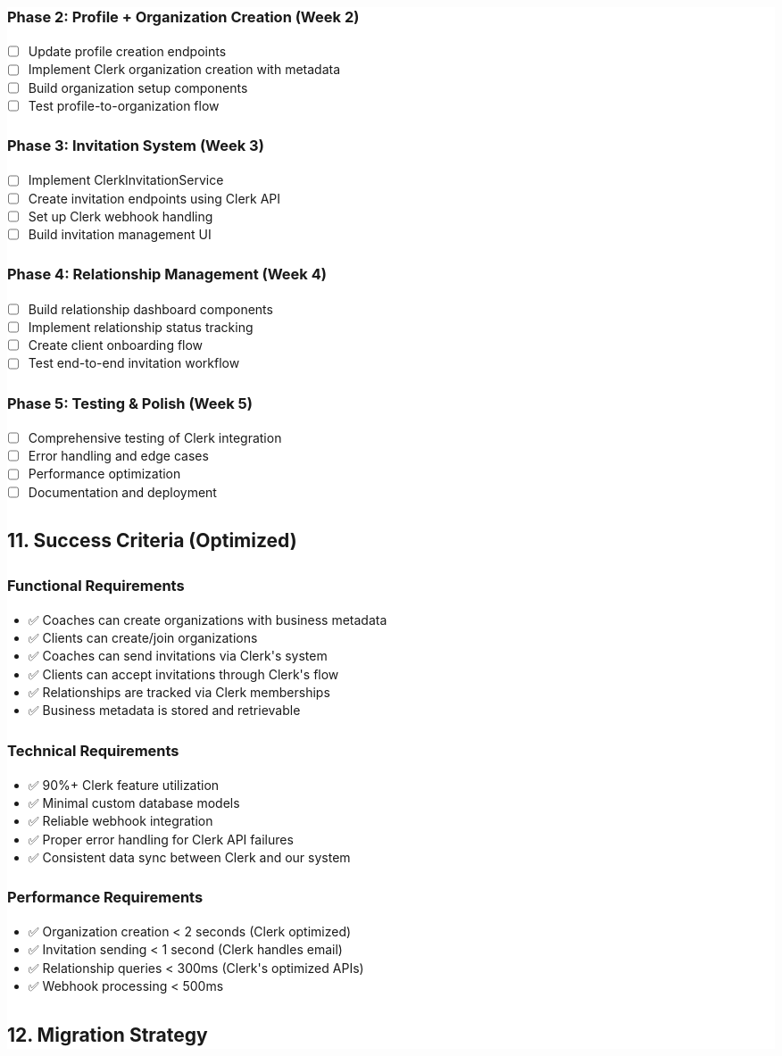 ### Phase 2: Profile + Organization Creation (Week 2)  
- [ ] Update profile creation endpoints
- [ ] Implement Clerk organization creation with metadata
- [ ] Build organization setup components
- [ ] Test profile-to-organization flow

### Phase 3: Invitation System (Week 3)
- [ ] Implement ClerkInvitationService
- [ ] Create invitation endpoints using Clerk API
- [ ] Set up Clerk webhook handling
- [ ] Build invitation management UI

### Phase 4: Relationship Management (Week 4)
- [ ] Build relationship dashboard components
- [ ] Implement relationship status tracking
- [ ] Create client onboarding flow
- [ ] Test end-to-end invitation workflow

### Phase 5: Testing & Polish (Week 5)
- [ ] Comprehensive testing of Clerk integration
- [ ] Error handling and edge cases
- [ ] Performance optimization
- [ ] Documentation and deployment

## 11. Success Criteria (Optimized)

### Functional Requirements
- ✅ Coaches can create organizations with business metadata
- ✅ Clients can create/join organizations
- ✅ Coaches can send invitations via Clerk's system
- ✅ Clients can accept invitations through Clerk's flow
- ✅ Relationships are tracked via Clerk memberships
- ✅ Business metadata is stored and retrievable

### Technical Requirements  
- ✅ 90%+ Clerk feature utilization
- ✅ Minimal custom database models
- ✅ Reliable webhook integration
- ✅ Proper error handling for Clerk API failures
- ✅ Consistent data sync between Clerk and our system

### Performance Requirements
- ✅ Organization creation < 2 seconds (Clerk optimized)
- ✅ Invitation sending < 1 second (Clerk handles email)
- ✅ Relationship queries < 300ms (Clerk's optimized APIs)
- ✅ Webhook processing < 500ms

## 12. Migration Strategy
